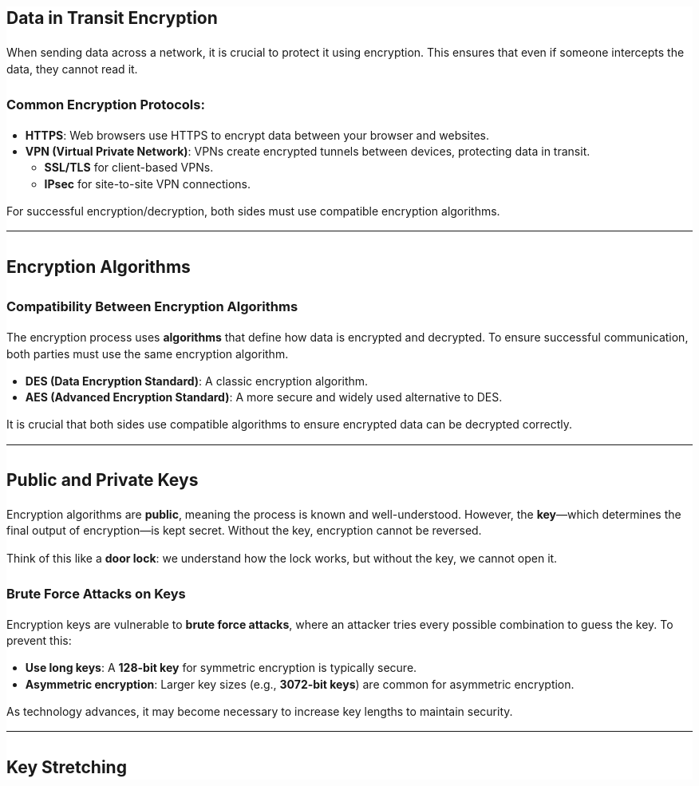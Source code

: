## Data in Transit Encryption

When sending data across a network, it is crucial to protect it using encryption. This ensures that even if someone intercepts the data, they cannot read it.

### Common Encryption Protocols:
- **HTTPS**: Web browsers use HTTPS to encrypt data between your browser and websites.
- **VPN (Virtual Private Network)**: VPNs create encrypted tunnels between devices, protecting data in transit.
  - **SSL/TLS** for client-based VPNs.
  - **IPsec** for site-to-site VPN connections.

For successful encryption/decryption, both sides must use compatible encryption algorithms.

---

## Encryption Algorithms

### Compatibility Between Encryption Algorithms

The encryption process uses **algorithms** that define how data is encrypted and decrypted. To ensure successful communication, both parties must use the same encryption algorithm.

- **DES (Data Encryption Standard)**: A classic encryption algorithm.
- **AES (Advanced Encryption Standard)**: A more secure and widely used alternative to DES.

It is crucial that both sides use compatible algorithms to ensure encrypted data can be decrypted correctly.

---

## Public and Private Keys

Encryption algorithms are **public**, meaning the process is known and well-understood. However, the **key**—which determines the final output of encryption—is kept secret. Without the key, encryption cannot be reversed.

Think of this like a **door lock**: we understand how the lock works, but without the key, we cannot open it.

### Brute Force Attacks on Keys
Encryption keys are vulnerable to **brute force attacks**, where an attacker tries every possible combination to guess the key. To prevent this:
- **Use long keys**: A **128-bit key** for symmetric encryption is typically secure.
- **Asymmetric encryption**: Larger key sizes (e.g., **3072-bit keys**) are common for asymmetric encryption.

As technology advances, it may become necessary to increase key lengths to maintain security.

---

## Key Stretching

